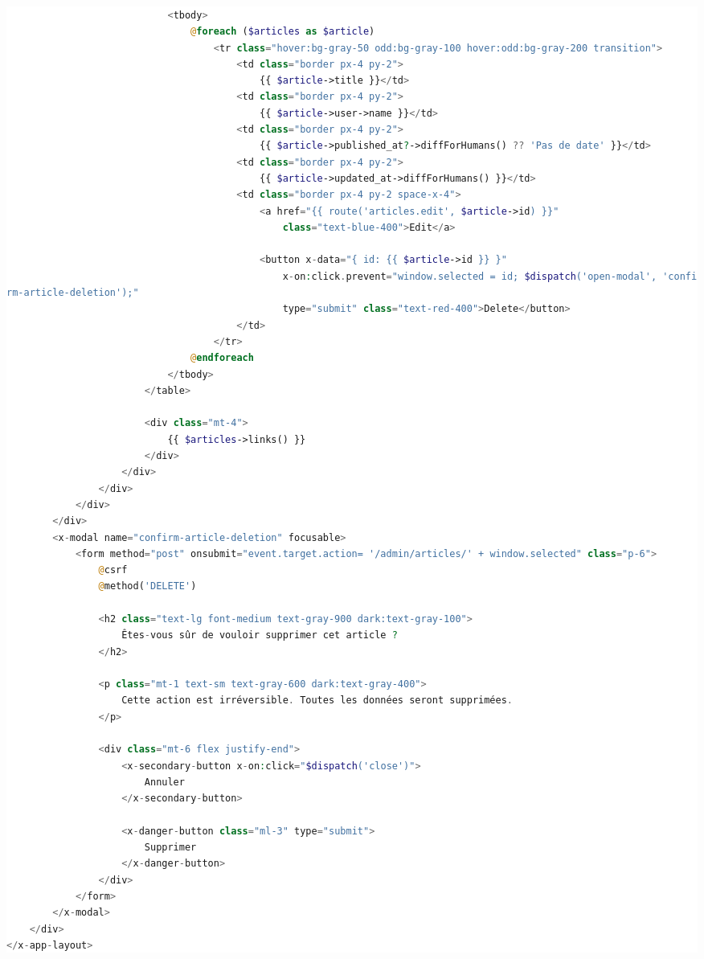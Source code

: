 ```php
                            <tbody>
                                @foreach ($articles as $article)
                                    <tr class="hover:bg-gray-50 odd:bg-gray-100 hover:odd:bg-gray-200 transition">
                                        <td class="border px-4 py-2">
                                            {{ $article->title }}</td>
                                        <td class="border px-4 py-2">
                                            {{ $article->user->name }}</td>
                                        <td class="border px-4 py-2">
                                            {{ $article->published_at?->diffForHumans() ?? 'Pas de date' }}</td>
                                        <td class="border px-4 py-2">
                                            {{ $article->updated_at->diffForHumans() }}</td>
                                        <td class="border px-4 py-2 space-x-4">
                                            <a href="{{ route('articles.edit', $article->id) }}"
                                                class="text-blue-400">Edit</a>

                                            <button x-data="{ id: {{ $article->id }} }"
                                                x-on:click.prevent="window.selected = id; $dispatch('open-modal', 'confirm-article-deletion');"
                                                type="submit" class="text-red-400">Delete</button>
                                        </td>
                                    </tr>
                                @endforeach
                            </tbody>
                        </table>

                        <div class="mt-4">
                            {{ $articles->links() }}
                        </div>
                    </div>
                </div>
            </div>
        </div>
        <x-modal name="confirm-article-deletion" focusable>
            <form method="post" onsubmit="event.target.action= '/admin/articles/' + window.selected" class="p-6">
                @csrf
                @method('DELETE')

                <h2 class="text-lg font-medium text-gray-900 dark:text-gray-100">
                    Êtes-vous sûr de vouloir supprimer cet article ?
                </h2>

                <p class="mt-1 text-sm text-gray-600 dark:text-gray-400">
                    Cette action est irréversible. Toutes les données seront supprimées.
                </p>

                <div class="mt-6 flex justify-end">
                    <x-secondary-button x-on:click="$dispatch('close')">
                        Annuler
                    </x-secondary-button>

                    <x-danger-button class="ml-3" type="submit">
                        Supprimer
                    </x-danger-button>
                </div>
            </form>
        </x-modal>
    </div>
</x-app-layout>
```

